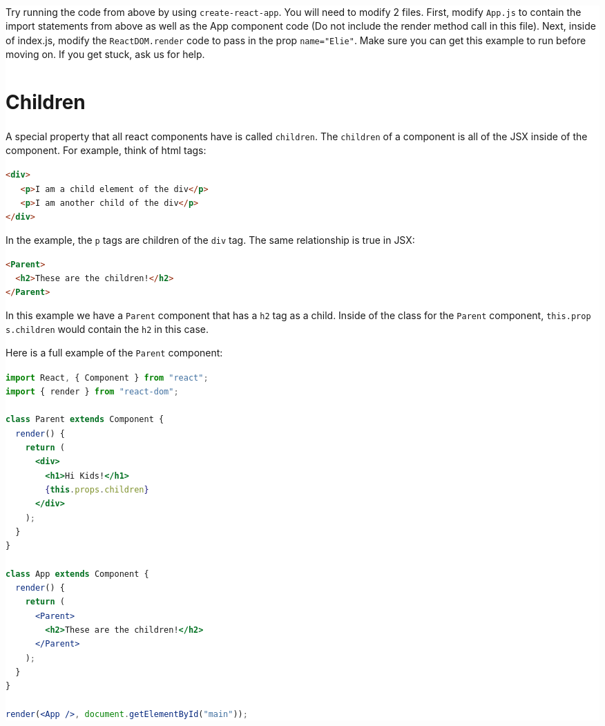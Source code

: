 Try running the code from above by using `create-react-app`. You will need to modify 2 files. First, modify `App.js` to contain the import statements from above as well as the App component code (Do not include the render method call in this file). Next, inside of index.js, modify the `ReactDOM.render` code to pass in the prop `name="Elie"`. Make sure you can get this example to run before moving on. If you get stuck, ask us for help.

# Children

A special property that all react components have is called `children`. The `children` of a component is all of the JSX inside of the component. For example, think of html tags:

```html
<div>
   <p>I am a child element of the div</p>
   <p>I am another child of the div</p>
</div>
```

In the example, the `p` tags are children of the `div` tag. The same relationship is true in JSX:

```html
<Parent>
  <h2>These are the children!</h2>
</Parent>
```

In this example we have a `Parent` component that has a `h2` tag as a child. Inside of the class for the `Parent` component, 
`this.props.children` would contain the `h2` in this case.

Here is a full example of the `Parent` component:

```jsx
import React, { Component } from "react";
import { render } from "react-dom";

class Parent extends Component {
  render() {
    return (
      <div>
        <h1>Hi Kids!</h1>
        {this.props.children}
      </div>
    );
  }
}

class App extends Component {
  render() {
    return (
      <Parent>
        <h2>These are the children!</h2>
      </Parent>
    );
  }
}

render(<App />, document.getElementById("main"));
```
